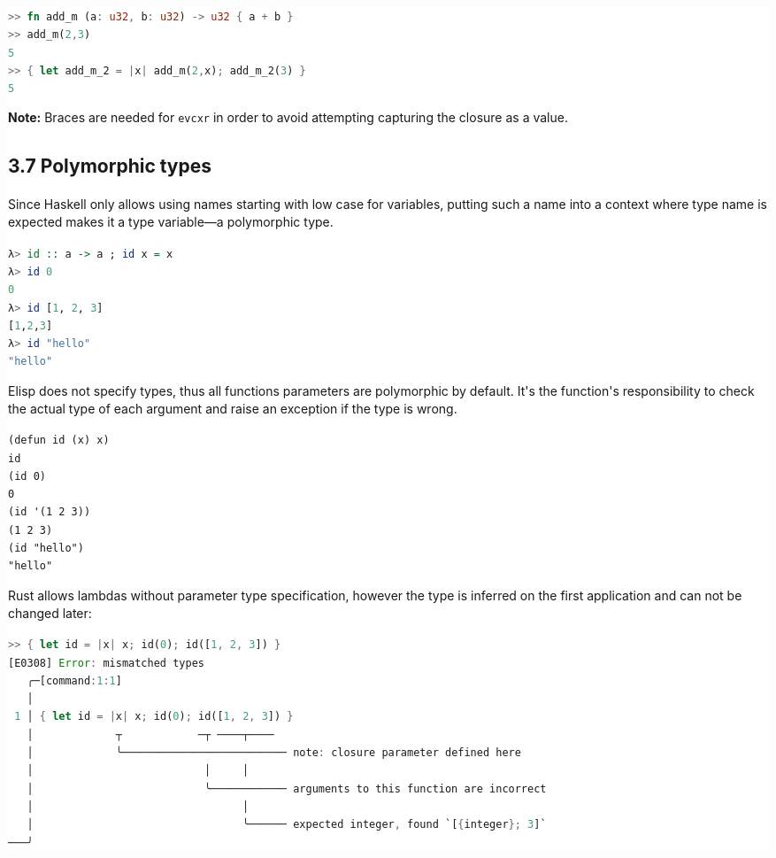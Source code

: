 ```rust
>> fn add_m (a: u32, b: u32) -> u32 { a + b }
>> add_m(2,3)
5
>> { let add_m_2 = |x| add_m(2,x); add_m_2(3) }
5
```

**Note:** Braces are needed for `evcxr` in order to avoid attempting capturing
the closure as a value.

## 3.7 Polymorphic types

Since Haskell only allows using names starting with low case for variables,
putting such a name into a context where type name is expected makes it a
type variable—a polymorphic type.

```haskell
λ> id :: a -> a ; id x = x
λ> id 0
0
λ> id [1, 2, 3]
[1,2,3]
λ> id "hello"
"hello"
```

Elisp does not specify types, thus all functions parameters are polymorphic
by default. It's the function's responsibility to check the actual type
of each argument and raise an exception if the type is wrong.

```elisp
(defun id (x) x)
id
(id 0)
0
(id '(1 2 3))
(1 2 3)
(id "hello")
"hello"
```

Rust allows lambdas without parameter type specification, however the type is
inferred on the first application and can not be changed later:

```rust
>> { let id = |x| x; id(0); id([1, 2, 3]) }
[E0308] Error: mismatched types
   ╭─[command:1:1]
   │
 1 │ { let id = |x| x; id(0); id([1, 2, 3]) }
   │             ┬            ─┬ ────┬────
   │             ╰────────────────────────── note: closure parameter defined here
   │                           │     │
   │                           ╰──────────── arguments to this function are incorrect
   │                                 │
   │                                 ╰────── expected integer, found `[{integer}; 3]`
───╯
```
